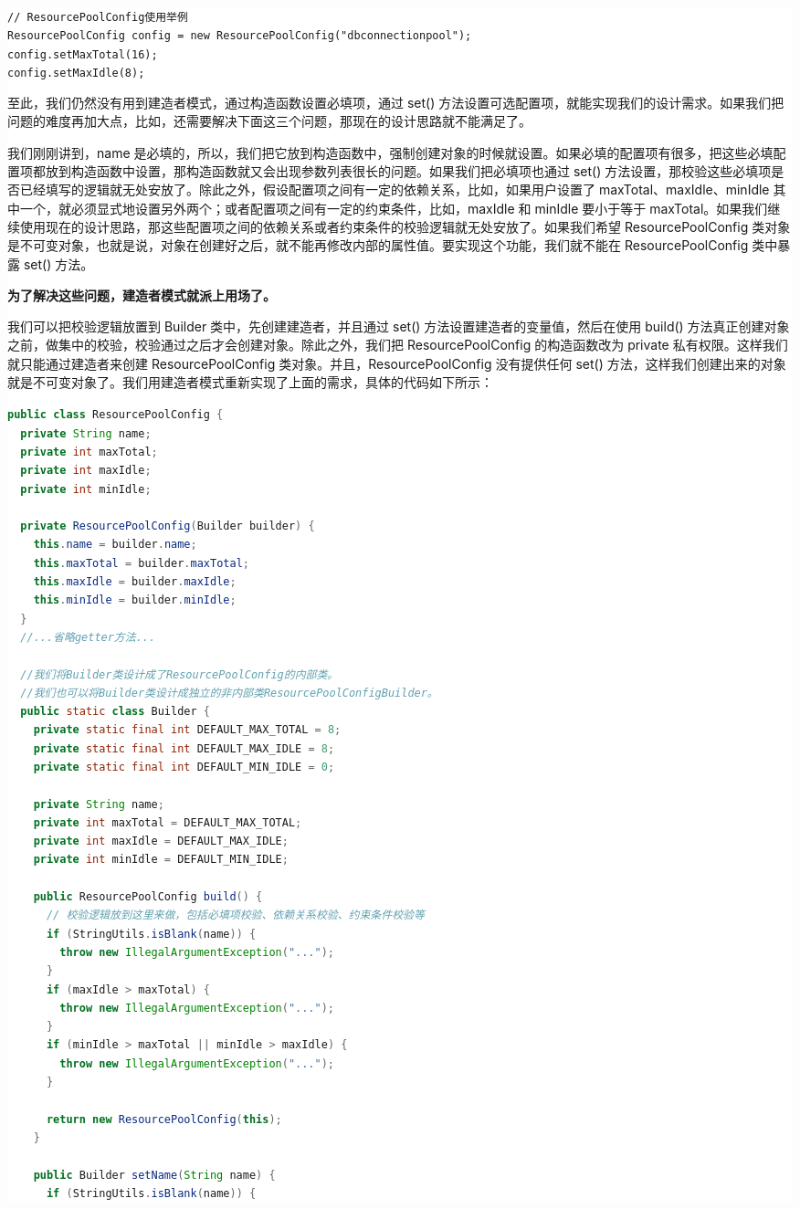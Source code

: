 ```
// ResourcePoolConfig使用举例
ResourcePoolConfig config = new ResourcePoolConfig("dbconnectionpool");
config.setMaxTotal(16);
config.setMaxIdle(8);
```
至此，我们仍然没有用到建造者模式，通过构造函数设置必填项，通过 set() 方法设置可选配置项，就能实现我们的设计需求。如果我们把问题的难度再加大点，比如，还需要解决下面这三个问题，那现在的设计思路就不能满足了。

我们刚刚讲到，name 是必填的，所以，我们把它放到构造函数中，强制创建对象的时候就设置。如果必填的配置项有很多，把这些必填配置项都放到构造函数中设置，那构造函数就又会出现参数列表很长的问题。如果我们把必填项也通过 set() 方法设置，那校验这些必填项是否已经填写的逻辑就无处安放了。除此之外，假设配置项之间有一定的依赖关系，比如，如果用户设置了 maxTotal、maxIdle、minIdle 其中一个，就必须显式地设置另外两个；或者配置项之间有一定的约束条件，比如，maxIdle 和 minIdle 要小于等于 maxTotal。如果我们继续使用现在的设计思路，那这些配置项之间的依赖关系或者约束条件的校验逻辑就无处安放了。如果我们希望 ResourcePoolConfig 类对象是不可变对象，也就是说，对象在创建好之后，就不能再修改内部的属性值。要实现这个功能，我们就不能在 ResourcePoolConfig 类中暴露 set() 方法。

**为了解决这些问题，建造者模式就派上用场了。**

我们可以把校验逻辑放置到 Builder 类中，先创建建造者，并且通过 set() 方法设置建造者的变量值，然后在使用 build() 方法真正创建对象之前，做集中的校验，校验通过之后才会创建对象。除此之外，我们把 ResourcePoolConfig 的构造函数改为 private 私有权限。这样我们就只能通过建造者来创建 ResourcePoolConfig 类对象。并且，ResourcePoolConfig 没有提供任何 set() 方法，这样我们创建出来的对象就是不可变对象了。我们用建造者模式重新实现了上面的需求，具体的代码如下所示：


```java
public class ResourcePoolConfig {
  private String name;
  private int maxTotal;
  private int maxIdle;
  private int minIdle;

  private ResourcePoolConfig(Builder builder) {
    this.name = builder.name;
    this.maxTotal = builder.maxTotal;
    this.maxIdle = builder.maxIdle;
    this.minIdle = builder.minIdle;
  }
  //...省略getter方法...

  //我们将Builder类设计成了ResourcePoolConfig的内部类。
  //我们也可以将Builder类设计成独立的非内部类ResourcePoolConfigBuilder。
  public static class Builder {
    private static final int DEFAULT_MAX_TOTAL = 8;
    private static final int DEFAULT_MAX_IDLE = 8;
    private static final int DEFAULT_MIN_IDLE = 0;

    private String name;
    private int maxTotal = DEFAULT_MAX_TOTAL;
    private int maxIdle = DEFAULT_MAX_IDLE;
    private int minIdle = DEFAULT_MIN_IDLE;

    public ResourcePoolConfig build() {
      // 校验逻辑放到这里来做，包括必填项校验、依赖关系校验、约束条件校验等
      if (StringUtils.isBlank(name)) {
        throw new IllegalArgumentException("...");
      }
      if (maxIdle > maxTotal) {
        throw new IllegalArgumentException("...");
      }
      if (minIdle > maxTotal || minIdle > maxIdle) {
        throw new IllegalArgumentException("...");
      }

      return new ResourcePoolConfig(this);
    }

    public Builder setName(String name) {
      if (StringUtils.isBlank(name)) {
```